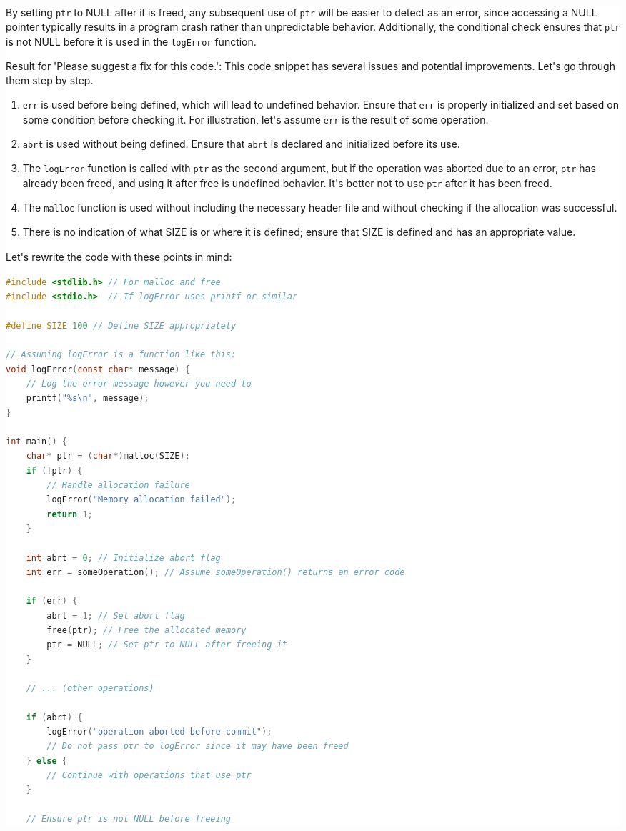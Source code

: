 By setting `ptr` to NULL after it is freed, any subsequent use of `ptr` will be easier to detect as an error, since accessing a NULL pointer typically results in a program crash rather than unpredictable behavior. Additionally, the conditional check ensures that `ptr` is not NULL before it is used in the `logError` function.

Result for 'Please suggest a fix for this code.':
This code snippet has several issues and potential improvements. Let's go through them step by step.

1. `err` is used before being defined, which will lead to undefined behavior. Ensure that `err` is properly initialized and set based on some condition before checking it. For illustration, let's assume `err` is the result of some operation.

2. `abrt` is used without being defined. Ensure that `abrt` is declared and initialized before its use.

3. The `logError` function is called with `ptr` as the second argument, but if the operation was aborted due to an error, `ptr` has already been freed, and using it after free is undefined behavior. It's better not to use `ptr` after it has been freed.

4. The `malloc` function is used without including the necessary header file and without checking if the allocation was successful.

5. There is no indication of what SIZE is or where it is defined; ensure that SIZE is defined and has an appropriate value.

Let's rewrite the code with these points in mind:

```c
#include <stdlib.h> // For malloc and free
#include <stdio.h>  // If logError uses printf or similar

#define SIZE 100 // Define SIZE appropriately

// Assuming logError is a function like this:
void logError(const char* message) {
    // Log the error message however you need to
    printf("%s\n", message);
}

int main() {
    char* ptr = (char*)malloc(SIZE);
    if (!ptr) {
        // Handle allocation failure
        logError("Memory allocation failed");
        return 1;
    }

    int abrt = 0; // Initialize abort flag
    int err = someOperation(); // Assume someOperation() returns an error code

    if (err) {
        abrt = 1; // Set abort flag
        free(ptr); // Free the allocated memory
        ptr = NULL; // Set ptr to NULL after freeing it
    }

    // ... (other operations)

    if (abrt) {
        logError("operation aborted before commit");
        // Do not pass ptr to logError since it may have been freed
    } else {
        // Continue with operations that use ptr
    }

    // Ensure ptr is not NULL before freeing
```